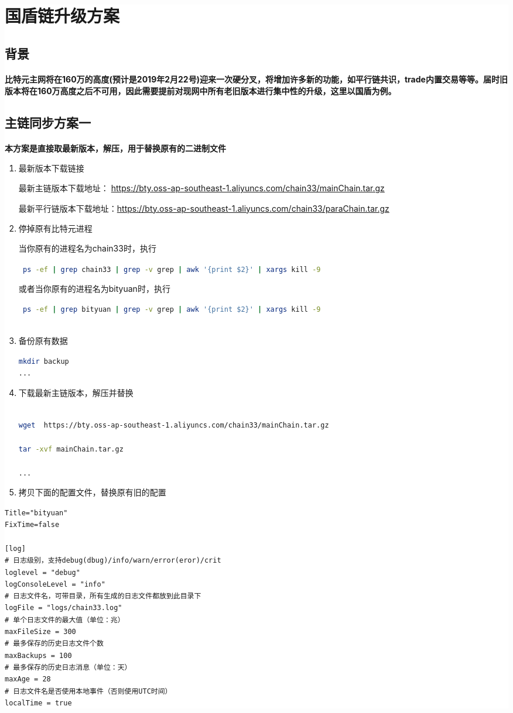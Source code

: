 # 国盾链升级方案

## 背景

  **比特元主网将在160万的高度(预计是2019年2月22号)迎来一次硬分叉，将增加许多新的功能，如平行链共识，trade内置交易等等。届时旧版本将在160万高度之后不可用，因此需要提前对现网中所有老旧版本进行集中性的升级，这里以国盾为例。**

## 主链同步方案一

  **本方案是直接取最新版本，解压，用于替换原有的二进制文件**
  
  1. 最新版本下载链接
  
     最新主链版本下载地址： https://bty.oss-ap-southeast-1.aliyuncs.com/chain33/mainChain.tar.gz
  
     最新平行链版本下载地址：https://bty.oss-ap-southeast-1.aliyuncs.com/chain33/paraChain.tar.gz

  
  2. 停掉原有比特元进程
     
     当你原有的进程名为chain33时，执行
     ```bash  
      ps -ef | grep chain33 | grep -v grep | awk '{print $2}' | xargs kill -9 
     ``` 
     或者当你原有的进程名为bityuan时，执行
    
     ```bash
      ps -ef | grep bityuan | grep -v grep | awk '{print $2}' | xargs kill -9
      
     ```
   
   3. 备份原有数据
      
      ```bash
      mkdir backup
      ...
      
      ```
      
   4. 下载最新主链版本，解压并替换
      
      ```bash
      
      wget  https://bty.oss-ap-southeast-1.aliyuncs.com/chain33/mainChain.tar.gz
      
      tar -xvf mainChain.tar.gz
      
      ...
      
      ```
   5. 拷贝下面的配置文件，替换原有旧的配置
      
```
Title="bityuan"
FixTime=false

[log]
# 日志级别，支持debug(dbug)/info/warn/error(eror)/crit
loglevel = "debug"
logConsoleLevel = "info"
# 日志文件名，可带目录，所有生成的日志文件都放到此目录下
logFile = "logs/chain33.log"
# 单个日志文件的最大值（单位：兆）
maxFileSize = 300
# 最多保存的历史日志文件个数
maxBackups = 100
# 最多保存的历史日志消息（单位：天）
maxAge = 28
# 日志文件名是否使用本地事件（否则使用UTC时间）
localTime = true
```